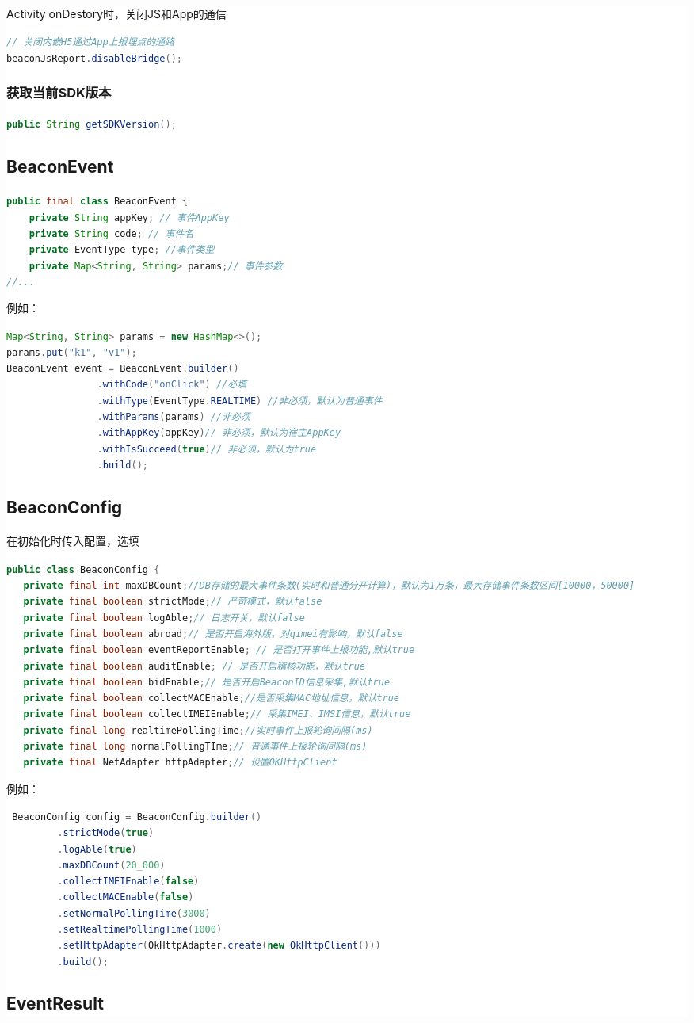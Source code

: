 Activity onDestory时，关闭JS和App的通信
```java
// 关闭内嵌H5通过App上报埋点的通路
beaconJsReport.disableBridge();
```

### 获取当前SDK版本
```java
public String getSDKVersion();
```
## BeaconEvent
```java
public final class BeaconEvent {
    private String appKey; // 事件AppKey
    private String code; // 事件名
    private EventType type; //事件类型
    private Map<String, String> params;// 事件参数
//...
```
例如：
```java
Map<String, String> params = new HashMap<>();
params.put("k1", "v1");
BeaconEvent event = BeaconEvent.builder()
                .withCode("onClick") //必填
                .withType(EventType.REALTIME) //非必须，默认为普通事件
                .withParams(params) //非必须
                .withAppKey(appKey)// 非必须，默认为宿主AppKey
                .withIsSucceed(true)// 非必须，默认为true
                .build();
```
## BeaconConfig 
在初始化时传入配置，选填
```java
public class BeaconConfig {
   private final int maxDBCount;//DB存储的最大事件条数(实时和普通分开计算)，默认为1万条，最大存储事件条数区间[10000，50000]
   private final boolean strictMode;// 严苛模式，默认false
   private final boolean logAble;// 日志开关，默认false
   private final boolean abroad;// 是否开启海外版，对qimei有影响，默认false
   private final boolean eventReportEnable; // 是否打开事件上报功能,默认true
   private final boolean auditEnable; // 是否开启稽核功能，默认true
   private final boolean bidEnable;// 是否开启BeaconID信息采集,默认true
   private final boolean collectMACEnable;//是否采集MAC地址信息，默认true
   private final boolean collectIMEIEnable;// 采集IMEI、IMSI信息，默认true
   private final long realtimePollingTime;//实时事件上报轮询间隔(ms)
   private final long normalPollingTIme;// 普通事件上报轮询间隔(ms)
   private final NetAdapter httpAdapter;// 设置OKHttpClient
```
例如：
```java
 BeaconConfig config = BeaconConfig.builder()
         .strictMode(true)
         .logAble(true)
         .maxDBCount(20_000)
         .collectIMEIEnable(false)
         .collectMACEnable(false)
         .setNormalPollingTime(3000)
         .setRealtimePollingTime(1000)
         .setHttpAdapter(OkHttpAdapter.create(new OkHttpClient()))
         .build();
```
## EventResult
```java
```